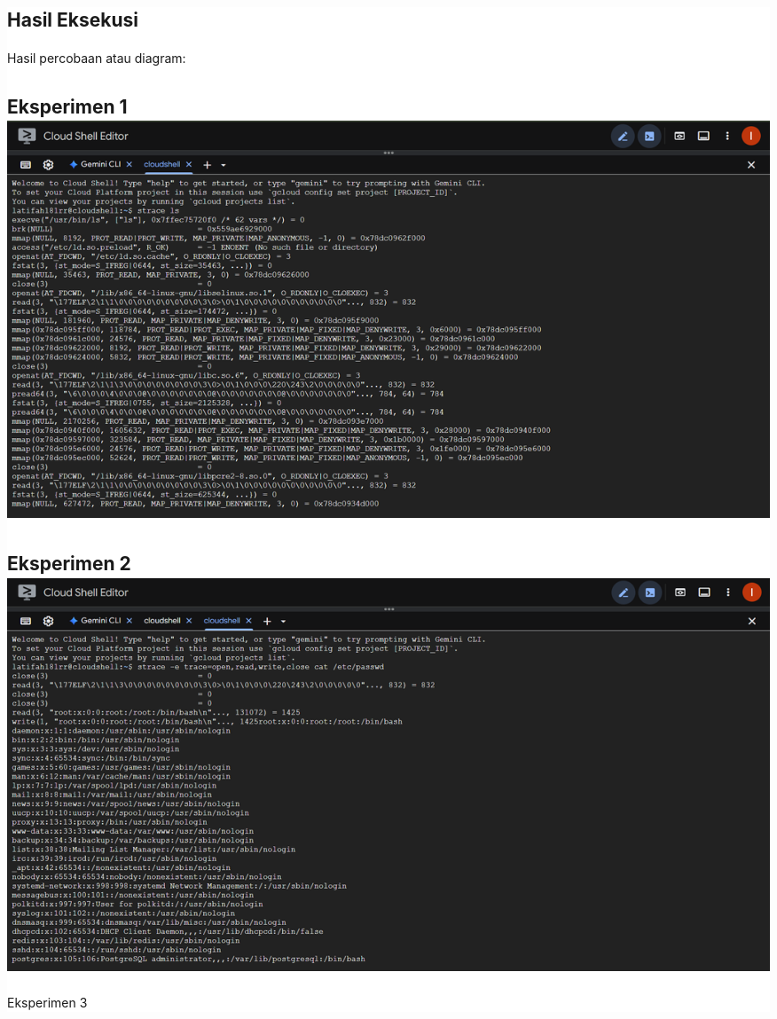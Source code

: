 
## Hasil Eksekusi
Hasil percobaan atau diagram:

Eksperimen 1
![Screenshot hasil](screenshots/Eksperimen1.png)
---
Eksperimen 2
![Screenshot hasil](screenshots/Eksperimen2.png)
---
Eksperimen 3
